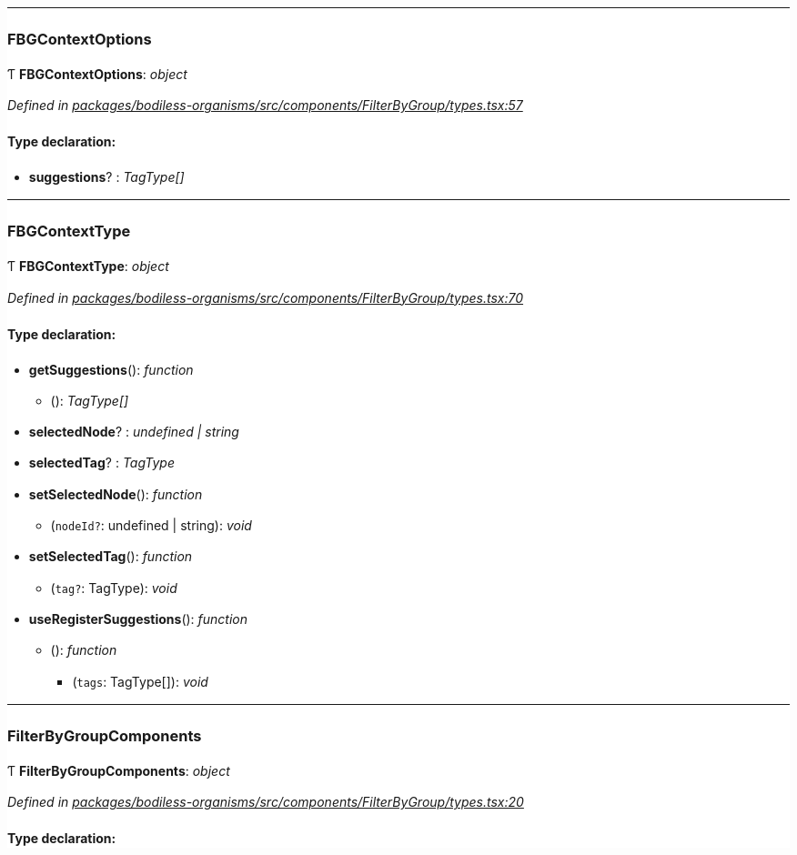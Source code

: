 ___

###  FBGContextOptions

Ƭ **FBGContextOptions**: *object*

*Defined in [packages/bodiless-organisms/src/components/FilterByGroup/types.tsx:57](https://github.com/johnsonandjohnson/Bodiless-JS/blob/82f5be3/packages/bodiless-organisms/src/components/FilterByGroup/types.tsx#L57)*

#### Type declaration:

* **suggestions**? : *TagType[]*

___

###  FBGContextType

Ƭ **FBGContextType**: *object*

*Defined in [packages/bodiless-organisms/src/components/FilterByGroup/types.tsx:70](https://github.com/johnsonandjohnson/Bodiless-JS/blob/82f5be3/packages/bodiless-organisms/src/components/FilterByGroup/types.tsx#L70)*

#### Type declaration:

* **getSuggestions**(): *function*

  * (): *TagType[]*

* **selectedNode**? : *undefined | string*

* **selectedTag**? : *TagType*

* **setSelectedNode**(): *function*

  * (`nodeId?`: undefined | string): *void*

* **setSelectedTag**(): *function*

  * (`tag?`: TagType): *void*

* **useRegisterSuggestions**(): *function*

  * (): *function*

    * (`tags`: TagType[]): *void*

___

###  FilterByGroupComponents

Ƭ **FilterByGroupComponents**: *object*

*Defined in [packages/bodiless-organisms/src/components/FilterByGroup/types.tsx:20](https://github.com/johnsonandjohnson/Bodiless-JS/blob/82f5be3/packages/bodiless-organisms/src/components/FilterByGroup/types.tsx#L20)*

#### Type declaration:
